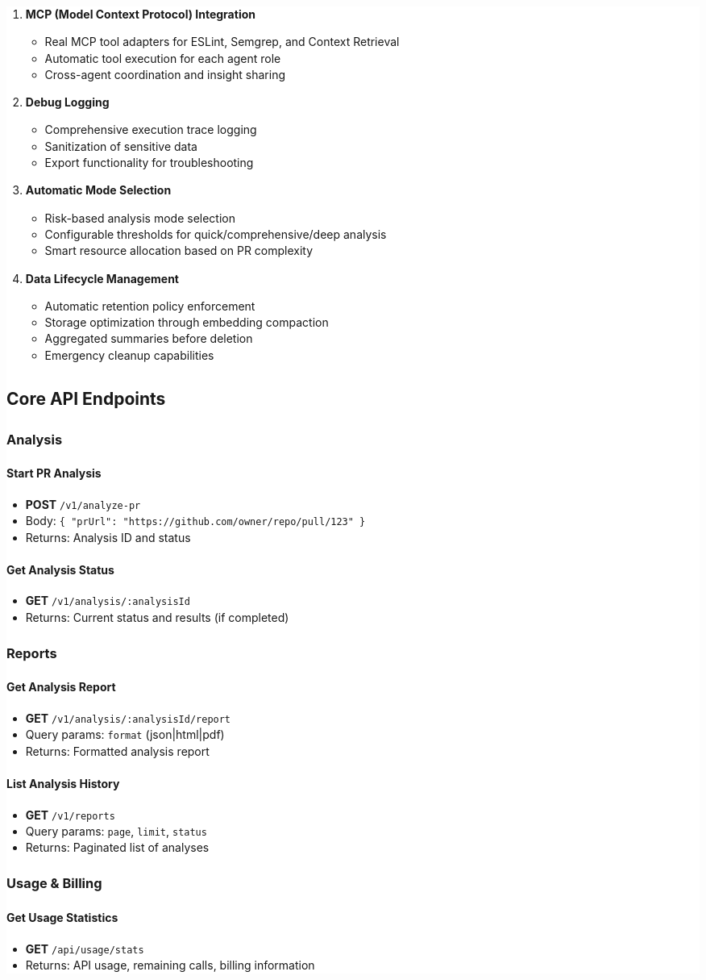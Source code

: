 1. **MCP (Model Context Protocol) Integration**
   - Real MCP tool adapters for ESLint, Semgrep, and Context Retrieval
   - Automatic tool execution for each agent role
   - Cross-agent coordination and insight sharing

2. **Debug Logging**
   - Comprehensive execution trace logging
   - Sanitization of sensitive data
   - Export functionality for troubleshooting

3. **Automatic Mode Selection**
   - Risk-based analysis mode selection
   - Configurable thresholds for quick/comprehensive/deep analysis
   - Smart resource allocation based on PR complexity

4. **Data Lifecycle Management**
   - Automatic retention policy enforcement
   - Storage optimization through embedding compaction
   - Aggregated summaries before deletion
   - Emergency cleanup capabilities

## Core API Endpoints

### Analysis

#### Start PR Analysis
- **POST** `/v1/analyze-pr`
- Body: `{ "prUrl": "https://github.com/owner/repo/pull/123" }`
- Returns: Analysis ID and status

#### Get Analysis Status
- **GET** `/v1/analysis/:analysisId`
- Returns: Current status and results (if completed)

### Reports

#### Get Analysis Report
- **GET** `/v1/analysis/:analysisId/report`
- Query params: `format` (json|html|pdf)
- Returns: Formatted analysis report

#### List Analysis History
- **GET** `/v1/reports`
- Query params: `page`, `limit`, `status`
- Returns: Paginated list of analyses

### Usage & Billing

#### Get Usage Statistics
- **GET** `/api/usage/stats`
- Returns: API usage, remaining calls, billing information
